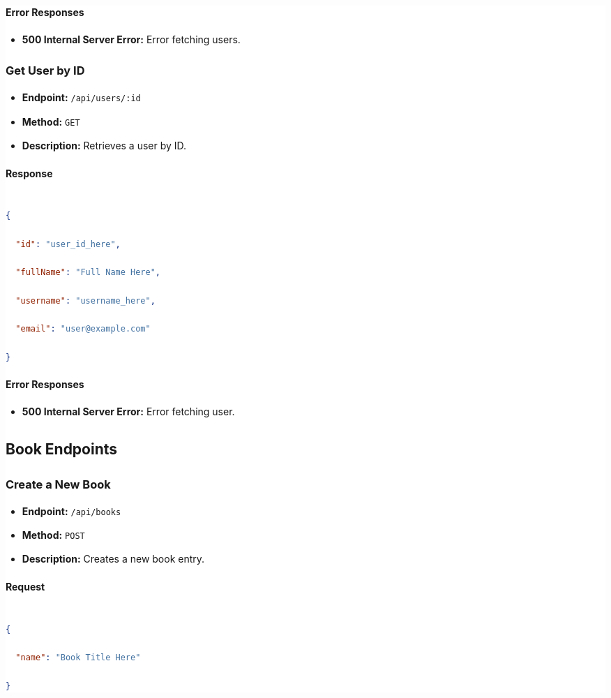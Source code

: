```json
```

#### Error Responses

- **500 Internal Server Error:** Error fetching users.

### Get User by ID

- **Endpoint:** `/api/users/:id`

- **Method:** `GET`

- **Description:** Retrieves a user by ID.

#### Response

```json

{

  "id": "user_id_here",

  "fullName": "Full Name Here",

  "username": "username_here",

  "email": "user@example.com"

}

```

#### Error Responses

- **500 Internal Server Error:** Error fetching user.

## Book Endpoints

### Create a New Book

- **Endpoint:** `/api/books`

- **Method:** `POST`

- **Description:** Creates a new book entry.

#### Request

```json

{

  "name": "Book Title Here"

}

```
